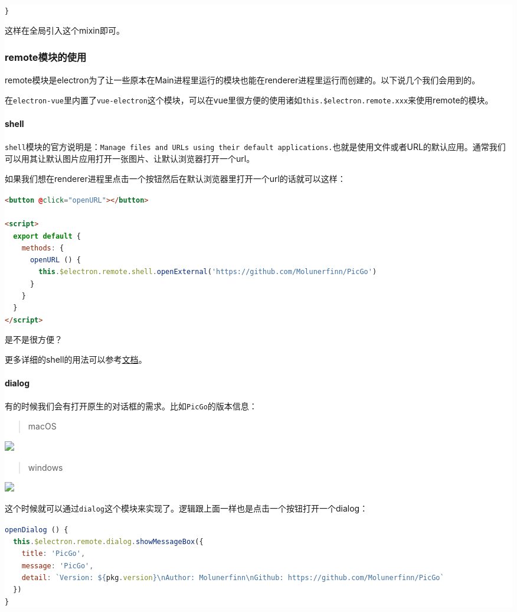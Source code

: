 ```js
}
```

这样在全局引入这个mixin即可。

### remote模块的使用

remote模块是electron为了让一些原本在Main进程里运行的模块也能在renderer进程里运行而创建的。以下说几个我们会用到的。

在`electron-vue`里内置了`vue-electron`这个模块，可以在vue里很方便的使用诸如`this.$electron.remote.xxx`来使用remote的模块。

#### shell

`shell`模块的官方说明是：`Manage files and URLs using their default applications.`也就是使用文件或者URL的默认应用。通常我们可以用其让默认图片应用打开一张图片、让默认浏览器打开一个url。

如果我们想在renderer进程里点击一个按钮然后在默认浏览器里打开一个url的话就可以这样：

```html
<button @click="openURL"></button>

<script>
  export default {
    methods: {
      openURL () {
        this.$electron.remote.shell.openExternal('https://github.com/Molunerfinn/PicGo')
      }
    }
  }
</script>
```

是不是很方便？

更多详细的shell的用法可以参考[文档](https://electronjs.org/docs/api/shell)。

#### dialog

有的时候我们会有打开原生的对话框的需求。比如`PicGo`的版本信息：

> macOS

![](https://ws1.sinaimg.cn/large/8700af19ly1fnje5uvnlrj20nc08kq3d)

> windows

![](https://ws1.sinaimg.cn/large/8700af19ly1fnje4njzafj20a60543yd)

这个时候就可以通过`dialog`这个模块来实现了。逻辑跟上面一样也是点击一个按钮打开一个dialog：

```js
openDialog () {
  this.$electron.remote.dialog.showMessageBox({
    title: 'PicGo',
    message: 'PicGo',
    detail: `Version: ${pkg.version}\nAuthor: Molunerfinn\nGithub: https://github.com/Molunerfinn/PicGo`
  })
}
```
